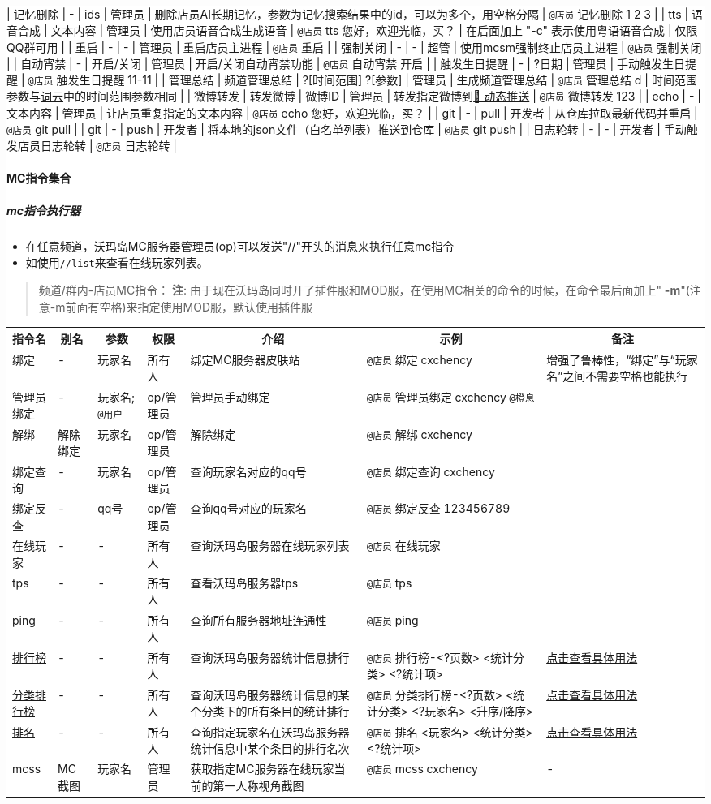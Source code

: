 | 记忆删除 | - | ids | 管理员 | 删除店员AI长期记忆，参数为记忆搜索结果中的id，可以为多个，用空格分隔 | `@店员` 记忆删除 1 2 3 |
| tts | 语音合成 | 文本内容 | 管理员 | 使用店员语音合成生成语音 | `@店员` tts 您好，欢迎光临，买？ | 在后面加上 "-c" 表示使用粤语语音合成 | 仅限QQ群可用 |
| 重启 | - | - | 管理员 | 重启店员主进程 | `@店员`  重启 |
| 强制关闭 | - | - | 超管 | 使用mcsm强制终止店员主进程 | `@店员` 强制关闭 |
| 自动宵禁 | - | 开启/关闭 | 管理员 | 开启/关闭自动宵禁功能 | `@店员` 自动宵禁 开启 | 
| 触发生日提醒 | - | ?日期 | 管理员 | 手动触发生日提醒 | `@店员` 触发生日提醒 11-11 |
| 管理总结 | 频道管理总结 | ?[时间范围] ?[参数] | 管理员 | 生成频道管理总结 | `@店员` 管理总结 d | 时间范围参数与[词云](#3-2-2)中的时间范围参数相同 |
| 微博转发 | 转发微博 | 微博ID | 管理员 | 转发指定微博到[📢 动态推送](https://pd.qq.com/g/WarmaFans1026?subc=670672675) | `@店员` 微博转发 123 |
| echo | - | 文本内容 | 管理员 | 让店员重复指定的文本内容 | `@店员` echo 您好，欢迎光临，买？ |
| git | - | pull | 开发者 | 从仓库拉取最新代码并重启 | `@店员` git pull |
| git | - | push | 开发者 | 将本地的json文件（白名单列表）推送到仓库 | `@店员` git push |
| 日志轮转 | - | - | 开发者 | 手动触发店员日志轮转 | `@店员` 日志轮转 |


#### MC指令集合  
##### **mc指令执行器**
- 在任意频道，沃玛岛MC服务器管理员(op)可以发送"//"开头的消息来执行任意mc指令
- 如使用`//list`来查看在线玩家列表。  

>频道/群内-店员MC指令：
> **注**: 由于现在沃玛岛同时开了插件服和MOD服，在使用MC相关的命令的时候，在命令最后面加上" **-m**"(注意-m前面有空格)来指定使用MOD服，默认使用插件服

| 指令名 | 别名 | 参数 | 权限 | 介绍 | 示例 | 备注 |
| ------ | ------ | ------ | ------ | ------ | ------ | ------ |
| 绑定 | - | 玩家名 | 所有人 | 绑定MC服务器皮肤站 | `@店员`  绑定 cxchency | 增强了鲁棒性，“绑定”与“玩家名”之间不需要空格也能执行
| 管理员绑定 | - | 玩家名; `@用户` | op/管理员 | 管理员手动绑定 | `@店员`  管理员绑定 cxchency `@橙息`|
| 解绑 | 解除绑定 | 玩家名 | op/管理员 | 解除绑定 | `@店员`  解绑 cxchency |
| 绑定查询 | - | 玩家名 | op/管理员 | 查询玩家名对应的qq号 | `@店员`  绑定查询 cxchency |
| 绑定反查 | - | qq号 | op/管理员 | 查询qq号对应的玩家名 | `@店员`  绑定反查 123456789 |
| 在线玩家 | - | - | 所有人 | 查询沃玛岛服务器在线玩家列表 | `@店员`  在线玩家 |
| tps | - | - | 所有人 | 查看沃玛岛服务器tps | `@店员`  tps |
| ping | - | - | 所有人 | 查询所有服务器地址连通性 | `@店员`  ping |
| [排行榜](#1-排行榜) | - | - | 所有人 | 查询沃玛岛服务器统计信息排行 | `@店员`  排行榜-&lt;?页数&gt; &lt;统计分类&gt; &lt;?统计项&gt; | [点击查看具体用法](#1-排行榜)|
| [分类排行榜](#2-分类排行榜) | - | - | 所有人 | 查询沃玛岛服务器统计信息的某个分类下的所有条目的统计排行 | `@店员`  分类排行榜-&lt;?页数&gt; &lt;统计分类&gt; &lt;?玩家名&gt; &lt;升序/降序&gt; | [点击查看具体用法](#2-分类排行榜) |
| [排名](#3-排名) | - | - | 所有人 | 查询指定玩家名在沃玛岛服务器统计信息中某个条目的排行名次 | `@店员`  排名 &lt;玩家名&gt; &lt;统计分类&gt; &lt;?统计项&gt; | [点击查看具体用法](#3-排名)  
| mcss | MC截图 | 玩家名 | 管理员 | 获取指定MC服务器在线玩家当前的第一人称视角截图 | `@店员` mcss cxchency | - |
